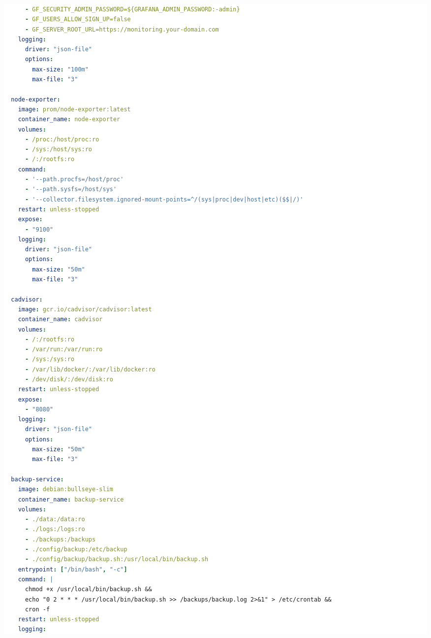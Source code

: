 ```yaml
      - GF_SECURITY_ADMIN_PASSWORD=${GRAFANA_ADMIN_PASSWORD:-admin}
      - GF_USERS_ALLOW_SIGN_UP=false
      - GF_SERVER_ROOT_URL=https://monitoring.your-domain.com
    logging:
      driver: "json-file"
      options:
        max-size: "100m"
        max-file: "3"

  node-exporter:
    image: prom/node-exporter:latest
    container_name: node-exporter
    volumes:
      - /proc:/host/proc:ro
      - /sys:/host/sys:ro
      - /:/rootfs:ro
    command:
      - '--path.procfs=/host/proc'
      - '--path.sysfs=/host/sys'
      - '--collector.filesystem.ignored-mount-points=^/(sys|proc|dev|host|etc)($$|/)'
    restart: unless-stopped
    expose:
      - "9100"
    logging:
      driver: "json-file"
      options:
        max-size: "50m"
        max-file: "3"

  cadvisor:
    image: gcr.io/cadvisor/cadvisor:latest
    container_name: cadvisor
    volumes:
      - /:/rootfs:ro
      - /var/run:/var/run:ro
      - /sys:/sys:ro
      - /var/lib/docker/:/var/lib/docker:ro
      - /dev/disk/:/dev/disk:ro
    restart: unless-stopped
    expose:
      - "8080"
    logging:
      driver: "json-file"
      options:
        max-size: "50m"
        max-file: "3"

  backup-service:
    image: debian:bullseye-slim
    container_name: backup-service
    volumes:
      - ./data:/data:ro
      - ./logs:/logs:ro
      - ./backups:/backups
      - ./config/backup:/etc/backup
      - ./config/backup/backup.sh:/usr/local/bin/backup.sh
    entrypoint: ["/bin/bash", "-c"]
    command: |
      chmod +x /usr/local/bin/backup.sh && 
      echo "0 2 * * * /usr/local/bin/backup.sh >> /backups/backup.log 2>&1" > /etc/crontab && 
      cron -f
    restart: unless-stopped
    logging:
```